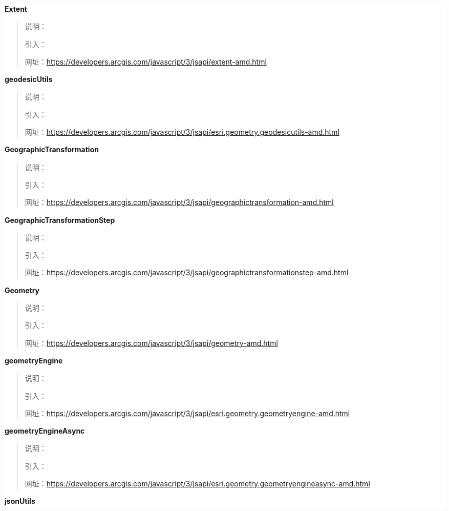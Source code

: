**Extent**

>说明：
>
>引入：
>
> 网址：https://developers.arcgis.com/javascript/3/jsapi/extent-amd.html

**geodesicUtils**

>说明：
>
>引入：
>
> 网址：https://developers.arcgis.com/javascript/3/jsapi/esri.geometry.geodesicutils-amd.html

**GeographicTransformation**

>说明：
>
>引入：
>
> 网址：https://developers.arcgis.com/javascript/3/jsapi/geographictransformation-amd.html

**GeographicTransformationStep**

>说明：
>
>引入：
>
> 网址：https://developers.arcgis.com/javascript/3/jsapi/geographictransformationstep-amd.html

**Geometry**

>说明：
>
>引入：
>
> 网址：https://developers.arcgis.com/javascript/3/jsapi/geometry-amd.html

**geometryEngine**

>说明：
>
>引入：
>
> 网址：https://developers.arcgis.com/javascript/3/jsapi/esri.geometry.geometryengine-amd.html

**geometryEngineAsync**

>说明：
>
>引入：
>
> 网址：https://developers.arcgis.com/javascript/3/jsapi/esri.geometry.geometryengineasync-amd.html

**jsonUtils**
